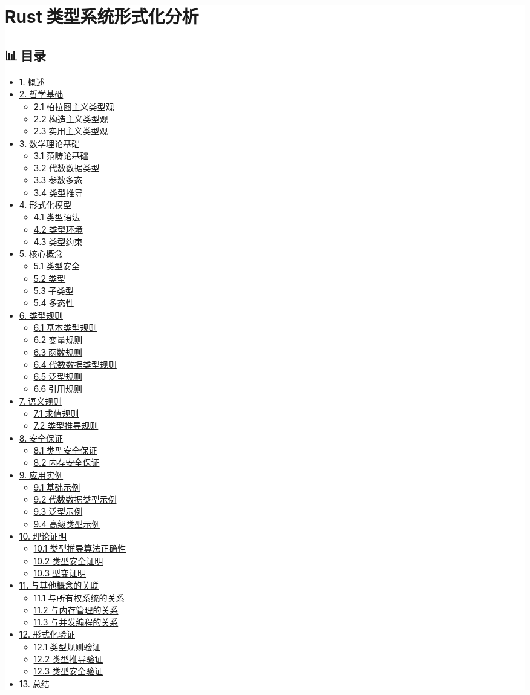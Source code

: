 ﻿# Rust 类型系统形式化分析


## 📊 目录

- [1. 概述](#1-概述)
- [2. 哲学基础](#2-哲学基础)
  - [2.1 柏拉图主义类型观](#21-柏拉图主义类型观)
  - [2.2 构造主义类型观](#22-构造主义类型观)
  - [2.3 实用主义类型观](#23-实用主义类型观)
- [3. 数学理论基础](#3-数学理论基础)
  - [3.1 范畴论基础](#31-范畴论基础)
  - [3.2 代数数据类型](#32-代数数据类型)
  - [3.3 参数多态](#33-参数多态)
  - [3.4 类型推导](#34-类型推导)
- [4. 形式化模型](#4-形式化模型)
  - [4.1 类型语法](#41-类型语法)
  - [4.2 类型环境](#42-类型环境)
  - [4.3 类型约束](#43-类型约束)
- [5. 核心概念](#5-核心概念)
  - [5.1 类型安全](#51-类型安全)
  - [5.2 类型](#52-类型)
  - [5.3 子类型](#53-子类型)
  - [5.4 多态性](#54-多态性)
- [6. 类型规则](#6-类型规则)
  - [6.1 基本类型规则](#61-基本类型规则)
  - [6.2 变量规则](#62-变量规则)
  - [6.3 函数规则](#63-函数规则)
  - [6.4 代数数据类型规则](#64-代数数据类型规则)
  - [6.5 泛型规则](#65-泛型规则)
  - [6.6 引用规则](#66-引用规则)
- [7. 语义规则](#7-语义规则)
  - [7.1 求值规则](#71-求值规则)
  - [7.2 类型推导规则](#72-类型推导规则)
- [8. 安全保证](#8-安全保证)
  - [8.1 类型安全保证](#81-类型安全保证)
  - [8.2 内存安全保证](#82-内存安全保证)
- [9. 应用实例](#9-应用实例)
  - [9.1 基础示例](#91-基础示例)
  - [9.2 代数数据类型示例](#92-代数数据类型示例)
  - [9.3 泛型示例](#93-泛型示例)
  - [9.4 高级类型示例](#94-高级类型示例)
- [10. 理论证明](#10-理论证明)
  - [10.1 类型推导算法正确性](#101-类型推导算法正确性)
  - [10.2 类型安全证明](#102-类型安全证明)
  - [10.3 型变证明](#103-型变证明)
- [11. 与其他概念的关联](#11-与其他概念的关联)
  - [11.1 与所有权系统的关系](#111-与所有权系统的关系)
  - [11.2 与内存管理的关系](#112-与内存管理的关系)
  - [11.3 与并发编程的关系](#113-与并发编程的关系)
- [12. 形式化验证](#12-形式化验证)
  - [12.1 类型规则验证](#121-类型规则验证)
  - [12.2 类型推导验证](#122-类型推导验证)
  - [12.3 类型安全验证](#123-类型安全验证)
- [13. 总结](#13-总结)
